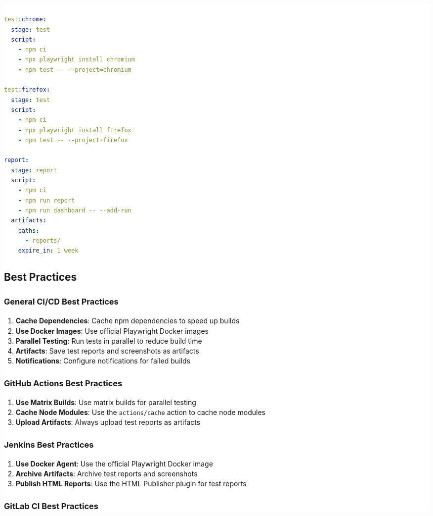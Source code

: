 ```yaml

test:chrome:
  stage: test
  script:
    - npm ci
    - npx playwright install chromium
    - npm test -- --project=chromium

test:firefox:
  stage: test
  script:
    - npm ci
    - npx playwright install firefox
    - npm test -- --project=firefox

report:
  stage: report
  script:
    - npm ci
    - npm run report
    - npm run dashboard -- --add-run
  artifacts:
    paths:
      - reports/
    expire_in: 1 week
```

## Best Practices

### General CI/CD Best Practices

1. **Cache Dependencies**: Cache npm dependencies to speed up builds
2. **Use Docker Images**: Use official Playwright Docker images
3. **Parallel Testing**: Run tests in parallel to reduce build time
4. **Artifacts**: Save test reports and screenshots as artifacts
5. **Notifications**: Configure notifications for failed builds

### GitHub Actions Best Practices

1. **Use Matrix Builds**: Use matrix builds for parallel testing
2. **Cache Node Modules**: Use the `actions/cache` action to cache node modules
3. **Upload Artifacts**: Always upload test reports as artifacts

### Jenkins Best Practices

1. **Use Docker Agent**: Use the official Playwright Docker image
2. **Archive Artifacts**: Archive test reports and screenshots
3. **Publish HTML Reports**: Use the HTML Publisher plugin for test reports

### GitLab CI Best Practices
